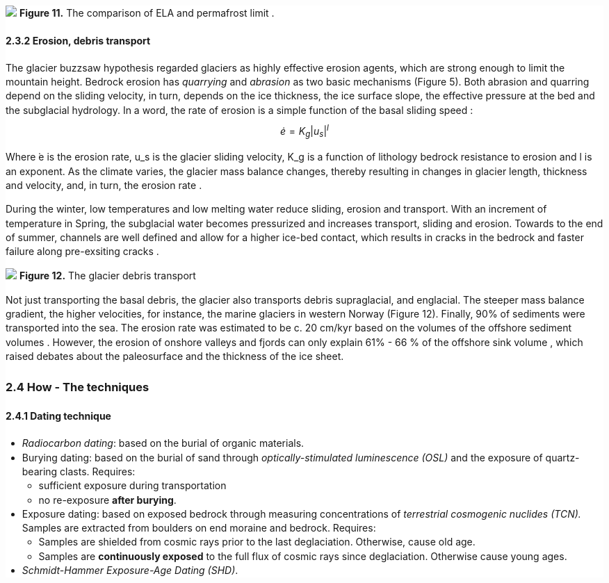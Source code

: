 ![](https://i.imgur.com/V0u0qJ1.png)
**Figure 11.** The comparison of ELA and permafrost limit <d-cite key="etzelmuller.etal_2003"></d-cite>.

#### 2.3.2 Erosion, debris transport

 The glacier buzzsaw hypothesis <d-cite key="egholm.etal_2009"></d-cite> regarded glaciers as highly effective erosion agents, which are strong enough to limit the mountain height. Bedrock erosion has *quarrying* and *abrasion* as two basic mechanisms (Figure 5). Both abrasion and quarring depend on the sliding velocity, in turn, depends on the ice thickness, the ice surface slope, the effective pressure at the bed and the subglacial hydrology. In a word, the rate of erosion is a simple function of the basal sliding speed  <d-cite key="herman.etal_2021"></d-cite>:
$$
\dot{e}=K_{g}\left| u_{s} \right|^l
$$

Where ̇e is the erosion rate, u_s is the glacier sliding velocity, K_g is a function of lithology bedrock resistance to erosion and l is an exponent. As the climate varies, the glacier mass balance changes, thereby resulting in changes in glacier length, thickness and velocity, and, in turn, the erosion rate <d-cite key="herman.etal_2021"></d-cite>.

During the winter, low temperatures and low melting water reduce sliding, erosion and transport. With an increment of temperature in Spring, the subglacial water becomes pressurized and increases transport, sliding and erosion. Towards to the end of summer, channels are well defined and allow for a higher ice-bed contact, which results in cracks in the bedrock and faster failure along pre-exsiting cracks <d-cite key="herman.etal_2021"></d-cite>. 

![](https://i.imgur.com/7MqJHzy.png)
**Figure 12.** The glacier debris transport

Not just transporting the basal debris, the glacier also transports debris supraglacial, and englacial. The steeper mass balance gradient, the higher velocities, for instance, the marine glaciers in western Norway (Figure 12). Finally, 90% of sediments were transported into the sea. The erosion rate was estimated to be c. 20 cm/kyr based on the volumes of the offshore sediment volumes <d-cite key="olsen.etal_2013"></d-cite>. However, the erosion of onshore valleys and fjords can only explain 61% - 66 % of the offshore sink volume <d-cite key="pedersen.etal_2021"></d-cite>, which raised debates about the paleosurface and the thickness of the ice sheet.

### 2.4  How - The techniques
#### 2.4.1 Dating technique
- *Radiocarbon dating*: based on the burial of organic materials.
- Burying dating: based on the burial of sand through *optically-stimulated luminescence (OSL)* and the exposure of quartz-bearing clasts. Requires: 
	- sufficient exposure during transportation
	- no re-exposure **after burying**.
- Exposure dating: based on exposed bedrock through measuring concentrations of *terrestrial cosmogenic nuclides (TCN).* Samples are extracted from boulders on end moraine and bedrock. Requires: 
	- Samples are shielded from cosmic rays prior to the last deglaciation. Otherwise, cause old age.
	- Samples are **continuously exposed** to the full flux of cosmic rays since deglaciation. Otherwise cause young ages.
- *Schmidt-Hammer Exposure-Age Dating (SHD)*.
